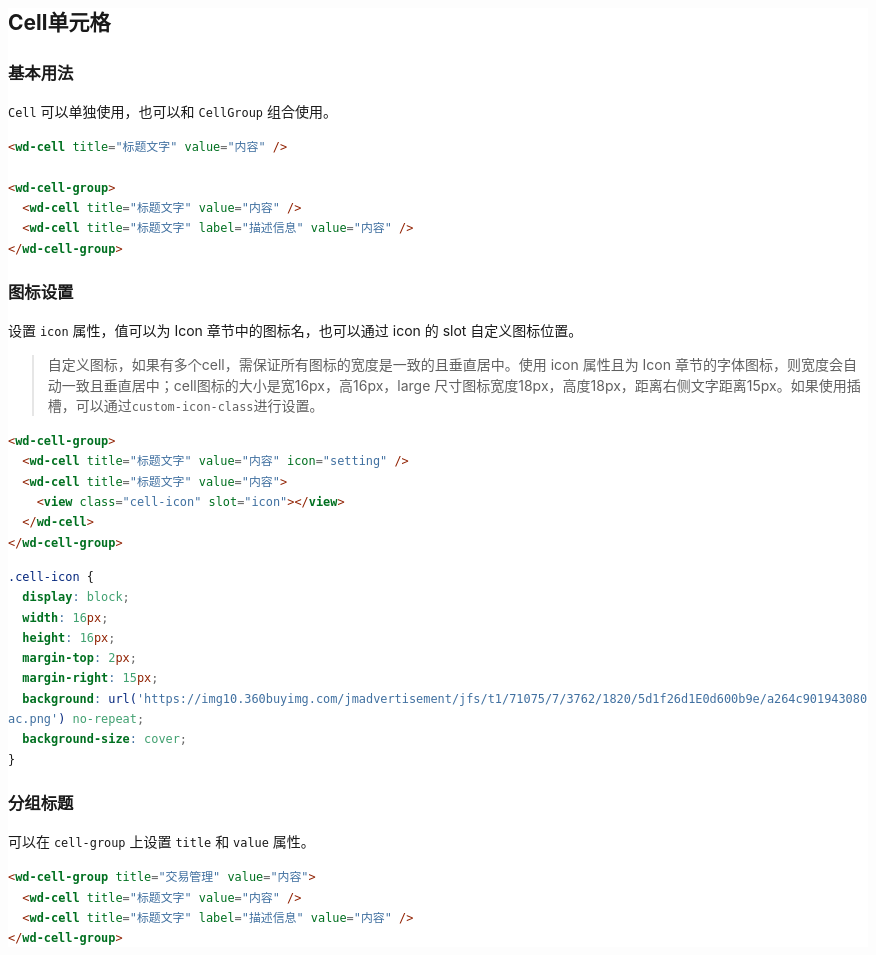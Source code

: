 ## Cell单元格


### 基本用法

`Cell` 可以单独使用，也可以和 `CellGroup` 组合使用。

```html
<wd-cell title="标题文字" value="内容" />

<wd-cell-group>
  <wd-cell title="标题文字" value="内容" />
  <wd-cell title="标题文字" label="描述信息" value="内容" />
</wd-cell-group>
```

### 图标设置

设置 `icon` 属性，值可以为 Icon 章节中的图标名，也可以通过 icon 的 slot 自定义图标位置。

> 自定义图标，如果有多个cell，需保证所有图标的宽度是一致的且垂直居中。使用 icon 属性且为 Icon 章节的字体图标，则宽度会自动一致且垂直居中；cell图标的大小是宽16px，高16px，large 尺寸图标宽度18px，高度18px，距离右侧文字距离15px。如果使用插槽，可以通过`custom-icon-class`进行设置。

```html
<wd-cell-group>
  <wd-cell title="标题文字" value="内容" icon="setting" />
  <wd-cell title="标题文字" value="内容">
    <view class="cell-icon" slot="icon"></view>
  </wd-cell>
</wd-cell-group>
```

```css
.cell-icon {
  display: block;
  width: 16px;
  height: 16px;
  margin-top: 2px;
  margin-right: 15px;
  background: url('https://img10.360buyimg.com/jmadvertisement/jfs/t1/71075/7/3762/1820/5d1f26d1E0d600b9e/a264c901943080ac.png') no-repeat;
  background-size: cover;
}
```

### 分组标题

可以在 `cell-group` 上设置 `title` 和 `value` 属性。

```html
<wd-cell-group title="交易管理" value="内容">
  <wd-cell title="标题文字" value="内容" />
  <wd-cell title="标题文字" label="描述信息" value="内容" />
</wd-cell-group>
```

